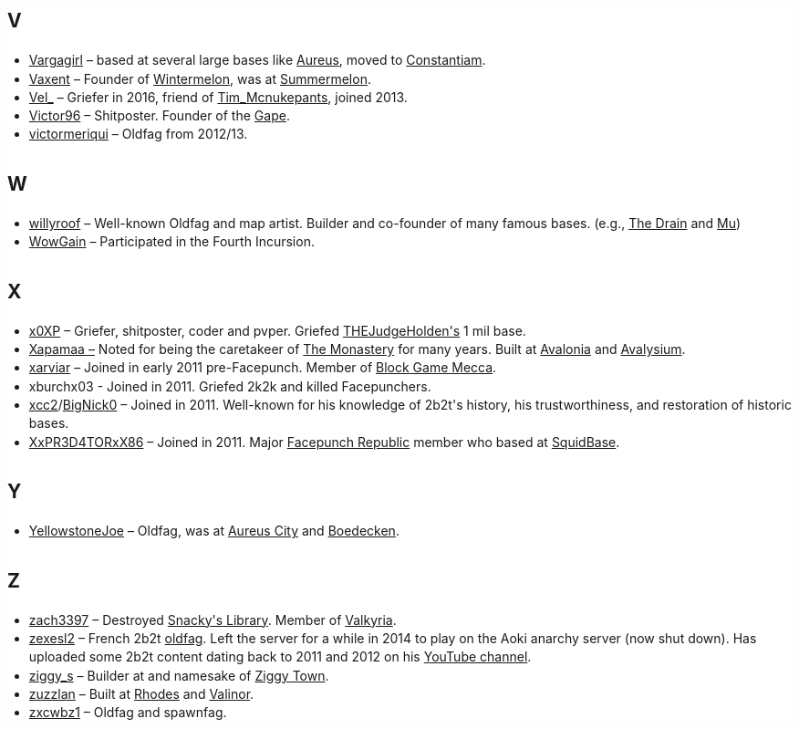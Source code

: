 ## V
* [Vargagirl](https://2b2t.miraheze.org/wiki/Vargagirl) – based at several large bases like [Aureus](https://2b2t.miraheze.org/wiki/Aureus), moved to [Constantiam](https://2b2t.miraheze.org/wiki/Constantiam).
* [Vaxent](https://2b2t.miraheze.org/wiki/Vaxent) – Founder of [Wintermelon](https://2b2t.miraheze.org/wiki/Wintermelon), was at [Summermelon](https://2b2t.miraheze.org/wiki/Summermelon).
* [Vel_](https://2b2t.miraheze.org/wiki/Vel_) – Griefer in 2016, friend of [Tim_Mcnukepants](https://2b2t.miraheze.org/wiki/Tim_Mcnukepants), joined 2013.
* [Victor96](https://2b2t.miraheze.org/wiki/Victor96) – Shitposter. Founder of the [Gape](https://2b2t.miraheze.org/wiki/Gape_Group).
* [victormeriqui](https://2b2t.miraheze.org/wiki/victormeriqui) – Oldfag from 2012/13.

## W
* [willyroof](https://2b2t.miraheze.org/wiki/willyroof) – Well-known Oldfag and map artist. Builder and co-founder of many famous bases. (e.g., [The Drain](https://2b2t.miraheze.org/wiki/The_Drain) and [Mu](https://2b2t.miraheze.org/wiki/Mu))
* [WowGain](https://2b2t.miraheze.org/wiki/WowGain) – Participated in the Fourth Incursion.

## X
* [x0XP](https://2b2t.miraheze.org/wiki/x0XP) – Griefer, shitposter, coder and pvper. Griefed [THEJudgeHolden's](https://2b2t.miraheze.org/wiki/THEJudgeHolden) 1 mil base.
* [Xapamaa –](https://2b2t.miraheze.org/wiki/Xapamaa) Noted for being the caretakeer of [The Monastery](https://2b2t.miraheze.org/wiki/The_Monastery) for many years. Built at [Avalonia](https://2b2t.miraheze.org/wiki/Avalonia) and [Avalysium](https://2b2t.miraheze.org/wiki/Avalysium).
* [xarviar](https://2b2t.miraheze.org/wiki/xarviar) – Joined in early 2011 pre-Facepunch. Member of [Block Game Mecca](https://2b2t.miraheze.org/wiki/Block_Game_Mecca).
* xburchx03 - Joined in 2011. Griefed 2k2k and killed Facepunchers.
* [xcc2](https://2b2t.miraheze.org/wiki/xcc2)/[BigNick0](https://2b2t.miraheze.org/wiki/BigNick0) – Joined in 2011. Well-known for his knowledge of 2b2t's history, his trustworthiness, and restoration of historic bases.
* [XxPR3D4TORxX86](https://2b2t.miraheze.org/wiki/XxPR3D4TORxX86) – Joined in 2011. Major [Facepunch Republic](https://2b2t.miraheze.org/wiki/Facepunch_Republic) member who based at [SquidBase](https://2b2t.miraheze.org/wiki/SquidBase).

## Y
* [YellowstoneJoe](https://2b2t.miraheze.org/wiki/YellowstoneJoe) – Oldfag, was at [Aureus City](https://2b2t.miraheze.org/wiki/Aureus_City) and [Boedecken](https://2b2t.miraheze.org/wiki/Boedecken).

## Z
* [zach3397](https://2b2t.miraheze.org/wiki/zach3397) – Destroyed [Snacky's Library](https://2b2t.miraheze.org/wiki/Snacky%27s_Library). Member of [Valkyria](https://2b2t.miraheze.org/wiki/Valkyria).
* [zexesl2](https://2b2t.miraheze.org/wiki/zexesl2) – French 2b2t [oldfag](https://2b2t.miraheze.org/wiki/Social_Classes). Left the server for a while in 2014 to play on the Aoki anarchy server (now shut down). Has uploaded some 2b2t content dating back to 2011 and 2012 on his [YouTube channel](https://www.youtube.com/channel/UC2VxbFc0nExMzYvikmTI_bw).
* [ziggy_s](https://2b2t.miraheze.org/wiki/ziggy_s) – Builder at and namesake of [Ziggy Town](https://2b2t.miraheze.org/wiki/Ziggy_Town).
* [zuzzlan](https://2b2t.miraheze.org/wiki/zuzzlan) – Built at [Rhodes](https://2b2t.miraheze.org/wiki/Rhodes) and [Valinor](https://2b2t.miraheze.org/wiki/Valinor).
* [zxcwbz1](https://2b2t.miraheze.org/wiki/zxcwbz1) – Oldfag and spawnfag.
